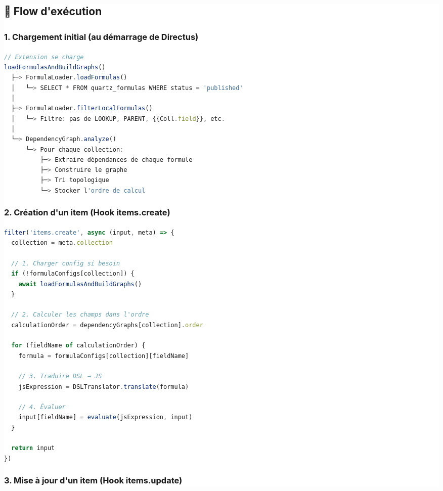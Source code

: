 ## 🔄 Flow d'exécution

### 1. Chargement initial (au démarrage de Directus)

```javascript
// Extension se charge
loadFormulasAndBuildGraphs()
  ├─> FormulaLoader.loadFormulas()
  │   └─> SELECT * FROM quartz_formulas WHERE status = 'published'
  │
  ├─> FormulaLoader.filterLocalFormulas()
  │   └─> Filtre: pas de LOOKUP, PARENT, {{Coll.field}}, etc.
  │
  └─> DependencyGraph.analyze()
      └─> Pour chaque collection:
          ├─> Extraire dépendances de chaque formule
          ├─> Construire le graphe
          ├─> Tri topologique
          └─> Stocker l'ordre de calcul
```

### 2. Création d'un item (Hook items.create)

```javascript
filter('items.create', async (input, meta) => {
  collection = meta.collection
  
  // 1. Charger config si besoin
  if (!formulaConfigs[collection]) {
    await loadFormulasAndBuildGraphs()
  }
  
  // 2. Calculer les champs dans l'ordre
  calculationOrder = dependencyGraphs[collection].order
  
  for (fieldName of calculationOrder) {
    formula = formulaConfigs[collection][fieldName]
    
    // 3. Traduire DSL → JS
    jsExpression = DSLTranslator.translate(formula)
    
    // 4. Évaluer
    input[fieldName] = evaluate(jsExpression, input)
  }
  
  return input
})
```

### 3. Mise à jour d'un item (Hook items.update)
